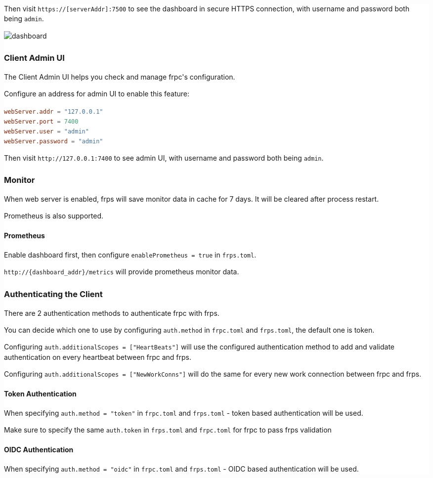Then visit `https://[serverAddr]:7500` to see the dashboard in secure HTTPS connection, with username and password both being `admin`.

![dashboard](/doc/pic/dashboard.png)

### Client Admin UI

The Client Admin UI helps you check and manage frpc's configuration.

Configure an address for admin UI to enable this feature:

```toml
webServer.addr = "127.0.0.1"
webServer.port = 7400
webServer.user = "admin"
webServer.password = "admin"
```

Then visit `http://127.0.0.1:7400` to see admin UI, with username and password both being `admin`.

### Monitor

When web server is enabled, frps will save monitor data in cache for 7 days. It will be cleared after process restart.

Prometheus is also supported.

#### Prometheus

Enable dashboard first, then configure `enablePrometheus = true` in `frps.toml`.

`http://{dashboard_addr}/metrics` will provide prometheus monitor data.

### Authenticating the Client

There are 2 authentication methods to authenticate frpc with frps. 

You can decide which one to use by configuring `auth.method` in `frpc.toml` and `frps.toml`, the default one is token.

Configuring `auth.additionalScopes = ["HeartBeats"]` will use the configured authentication method to add and validate authentication on every heartbeat between frpc and frps.

Configuring `auth.additionalScopes = ["NewWorkConns"]` will do the same for every new work connection between frpc and frps.

#### Token Authentication

When specifying `auth.method = "token"` in `frpc.toml` and `frps.toml` - token based authentication will be used.

Make sure to specify the same `auth.token` in `frps.toml` and `frpc.toml` for frpc to pass frps validation

#### OIDC Authentication

When specifying `auth.method = "oidc"` in `frpc.toml` and `frps.toml` - OIDC based authentication will be used.
